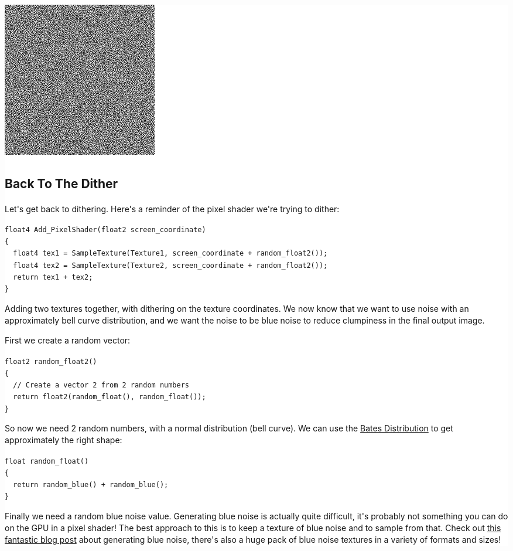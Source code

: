   <img src="/assets/LDR_LLL1_1.png" />
</div>

## Back To The Dither

Let's get back to dithering. Here's a reminder of the pixel shader we're trying to dither:

```
float4 Add_PixelShader(float2 screen_coordinate)
{
  float4 tex1 = SampleTexture(Texture1, screen_coordinate + random_float2());
  float4 tex2 = SampleTexture(Texture2, screen_coordinate + random_float2());
  return tex1 + tex2;
}
```

Adding two textures together, with dithering on the texture coordinates. We now know that we want to use noise with an approximately bell curve distribution, and we want the noise to be blue noise to reduce clumpiness in the final output image.

First we create a random vector:

```
float2 random_float2()
{
  // Create a vector 2 from 2 random numbers
  return float2(random_float(), random_float());
}
```

So now we need 2 random numbers, with a normal distribution (bell curve). We can use the [Bates Distribution](https://en.wikipedia.org/wiki/Bates_distribution) to get approximately the right shape:

```
float random_float()
{
  return random_blue() + random_blue();
}
```

Finally we need a random blue noise value. Generating blue noise is actually quite difficult, it's probably not something you can do on the GPU in a pixel shader! The best approach to this is to keep a texture of blue noise and to sample from that. Check out [this fantastic blog post](http://momentsingraphics.de/?p=127) about generating blue noise, there's also a huge pack of blue noise textures in a variety of formats and sizes!
